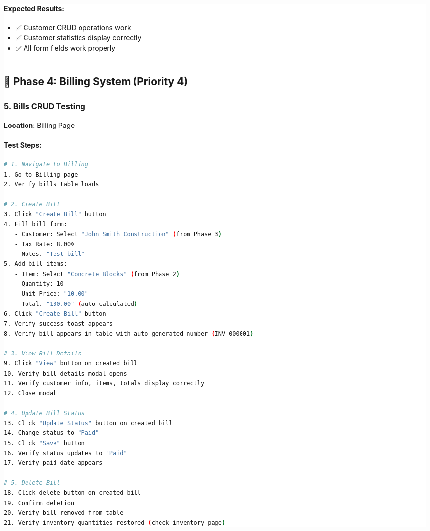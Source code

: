 #### **Expected Results:**
- ✅ Customer CRUD operations work
- ✅ Customer statistics display correctly
- ✅ All form fields work properly

---

## 🧾 **Phase 4: Billing System (Priority 4)**

### **5. Bills CRUD Testing**
**Location**: Billing Page

#### **Test Steps:**
```bash
# 1. Navigate to Billing
1. Go to Billing page
2. Verify bills table loads

# 2. Create Bill
3. Click "Create Bill" button
4. Fill bill form:
   - Customer: Select "John Smith Construction" (from Phase 3)
   - Tax Rate: 8.00%
   - Notes: "Test bill"
5. Add bill items:
   - Item: Select "Concrete Blocks" (from Phase 2)
   - Quantity: 10
   - Unit Price: "10.00"
   - Total: "100.00" (auto-calculated)
6. Click "Create Bill" button
7. Verify success toast appears
8. Verify bill appears in table with auto-generated number (INV-000001)

# 3. View Bill Details
9. Click "View" button on created bill
10. Verify bill details modal opens
11. Verify customer info, items, totals display correctly
12. Close modal

# 4. Update Bill Status
13. Click "Update Status" button on created bill
14. Change status to "Paid"
15. Click "Save" button
16. Verify status updates to "Paid"
17. Verify paid date appears

# 5. Delete Bill
18. Click delete button on created bill
19. Confirm deletion
20. Verify bill removed from table
21. Verify inventory quantities restored (check inventory page)
```
